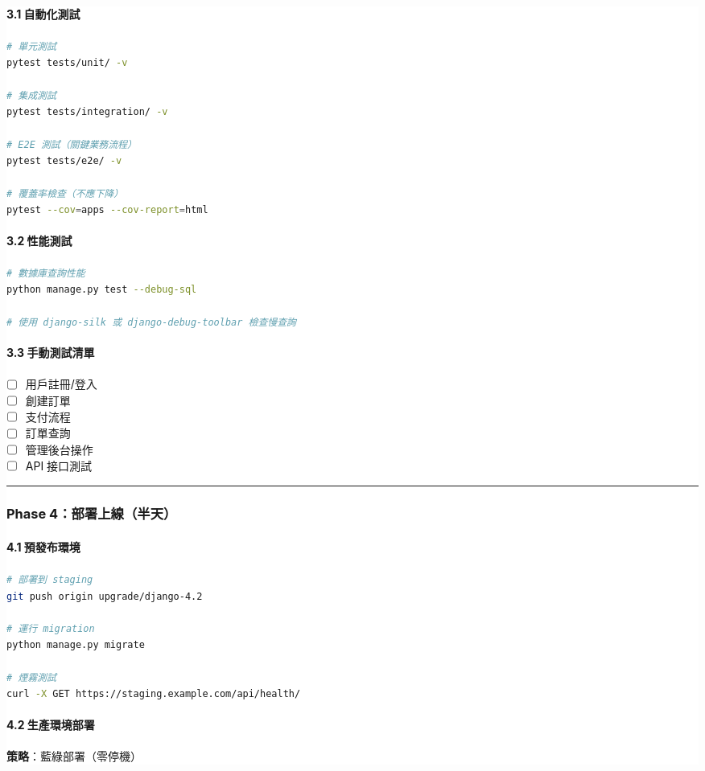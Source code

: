 #### 3.1 自動化測試

```bash
# 單元測試
pytest tests/unit/ -v

# 集成測試
pytest tests/integration/ -v

# E2E 測試（關鍵業務流程）
pytest tests/e2e/ -v

# 覆蓋率檢查（不應下降）
pytest --cov=apps --cov-report=html
```

#### 3.2 性能測試

```bash
# 數據庫查詢性能
python manage.py test --debug-sql

# 使用 django-silk 或 django-debug-toolbar 檢查慢查詢
```

#### 3.3 手動測試清單

- [ ] 用戶註冊/登入
- [ ] 創建訂單
- [ ] 支付流程
- [ ] 訂單查詢
- [ ] 管理後台操作
- [ ] API 接口測試

---

### Phase 4：部署上線（半天）

#### 4.1 預發布環境

```bash
# 部署到 staging
git push origin upgrade/django-4.2

# 運行 migration
python manage.py migrate

# 煙霧測試
curl -X GET https://staging.example.com/api/health/
```

#### 4.2 生產環境部署

**策略**：藍綠部署（零停機）
